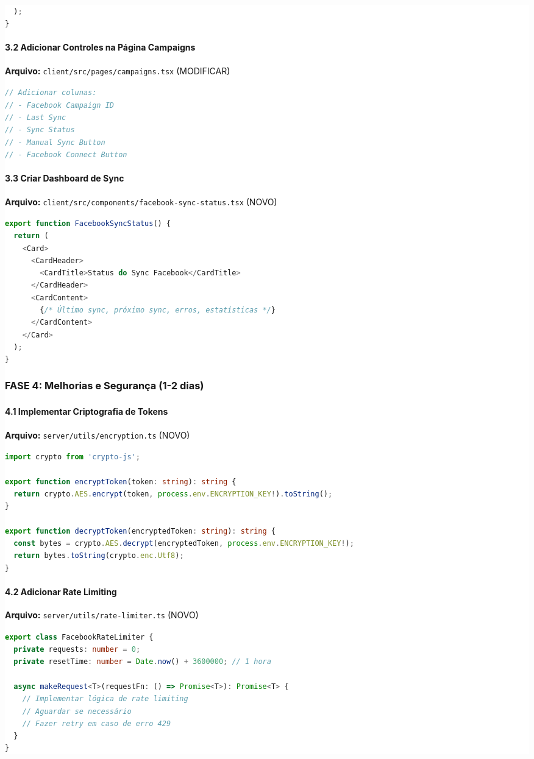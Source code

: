 ```typescript
  );
}
```

#### 3.2 Adicionar Controles na Página Campaigns
**Arquivo:** `client/src/pages/campaigns.tsx` (MODIFICAR)
```typescript
// Adicionar colunas:
// - Facebook Campaign ID
// - Last Sync
// - Sync Status  
// - Manual Sync Button
// - Facebook Connect Button
```

#### 3.3 Criar Dashboard de Sync
**Arquivo:** `client/src/components/facebook-sync-status.tsx` (NOVO)
```typescript
export function FacebookSyncStatus() {
  return (
    <Card>
      <CardHeader>
        <CardTitle>Status do Sync Facebook</CardTitle>
      </CardHeader>
      <CardContent>
        {/* Último sync, próximo sync, erros, estatísticas */}
      </CardContent>
    </Card>
  );
}
```

### FASE 4: Melhorias e Segurança (1-2 dias)

#### 4.1 Implementar Criptografia de Tokens
**Arquivo:** `server/utils/encryption.ts` (NOVO)
```typescript
import crypto from 'crypto-js';

export function encryptToken(token: string): string {
  return crypto.AES.encrypt(token, process.env.ENCRYPTION_KEY!).toString();
}

export function decryptToken(encryptedToken: string): string {
  const bytes = crypto.AES.decrypt(encryptedToken, process.env.ENCRYPTION_KEY!);
  return bytes.toString(crypto.enc.Utf8);
}
```

#### 4.2 Adicionar Rate Limiting
**Arquivo:** `server/utils/rate-limiter.ts` (NOVO)
```typescript
export class FacebookRateLimiter {
  private requests: number = 0;
  private resetTime: number = Date.now() + 3600000; // 1 hora
  
  async makeRequest<T>(requestFn: () => Promise<T>): Promise<T> {
    // Implementar lógica de rate limiting
    // Aguardar se necessário
    // Fazer retry em caso de erro 429
  }
}
```
